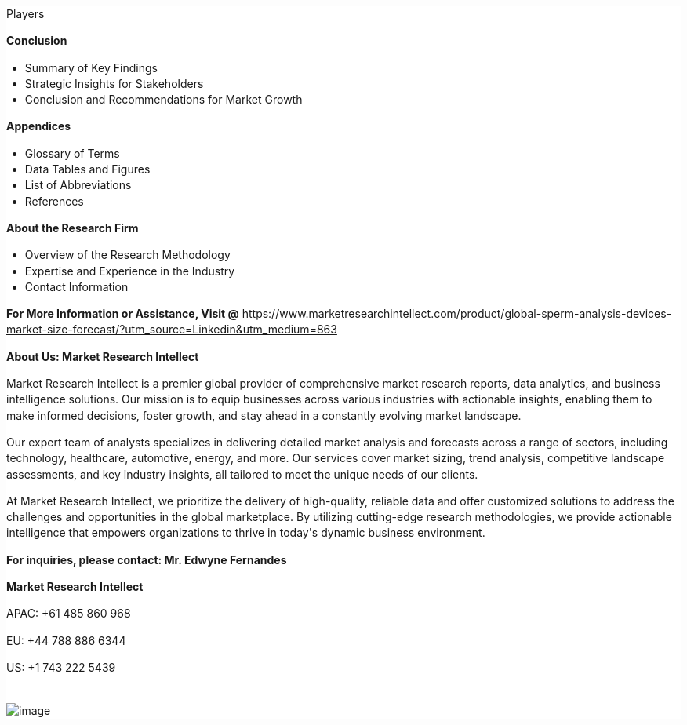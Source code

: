 Players</li></ul><p><strong>Conclusion</strong></p><ul><li>Summary of Key Findings</li><li>Strategic Insights for Stakeholders</li><li>Conclusion and Recommendations for Market Growth</li></ul><p><strong>Appendices</strong></p><ul><li>Glossary of Terms</li><li>Data Tables and Figures</li><li>List of Abbreviations</li><li>References</li></ul><p><strong>About the Research Firm</strong></p><ul><li>Overview of the Research Methodology</li><li>Expertise and Experience in the Industry</li><li>Contact Information</li></ul></div><div class="article-main__content" data-test-id="publishing-text-block"><p><span class="font-[700]"><strong>For More Information or Assistance, Visit @</strong>&nbsp;<a href="https://www.marketresearchintellect.com/product/global-sperm-analysis-devices-market-size-forecast/?utm_source=Linkedin&utm_medium=863">https://www.marketresearchintellect.com/product/global-sperm-analysis-devices-market-size-forecast/?utm_source=Linkedin&utm_medium=863</a></span></p><p><strong>About Us: Market Research Intellect</strong></p><p>Market Research Intellect is a premier global provider of comprehensive market research reports, data analytics, and business intelligence solutions. Our mission is to equip businesses across various industries with actionable insights, enabling them to make informed decisions, foster growth, and stay ahead in a constantly evolving market landscape.</p><p>Our expert team of analysts specializes in delivering detailed market analysis and forecasts across a range of sectors, including technology, healthcare, automotive, energy, and more. Our services cover market sizing, trend analysis, competitive landscape assessments, and key industry insights, all tailored to meet the unique needs of our clients.</p><p>At Market Research Intellect, we prioritize the delivery of high-quality, reliable data and offer customized solutions to address the challenges and opportunities in the global marketplace. By utilizing cutting-edge research methodologies, we provide actionable intelligence that empowers organizations to thrive in today's dynamic business environment.</p><p><strong>For inquiries, please contact: Mr. Edwyne Fernandes</strong></p><p><strong>Market Research Intellect</strong></p><p>APAC: +61 485 860 968</p><p>EU: +44 788 886 6344</p><p>US: +1 743 222 5439</p></div><div class="article-main__content" data-test-id="publishing-text-block">&nbsp;</div>
![image](https://github.com/user-attachments/assets/4d437438-f26d-4590-a11f-f31e83b0d229)
